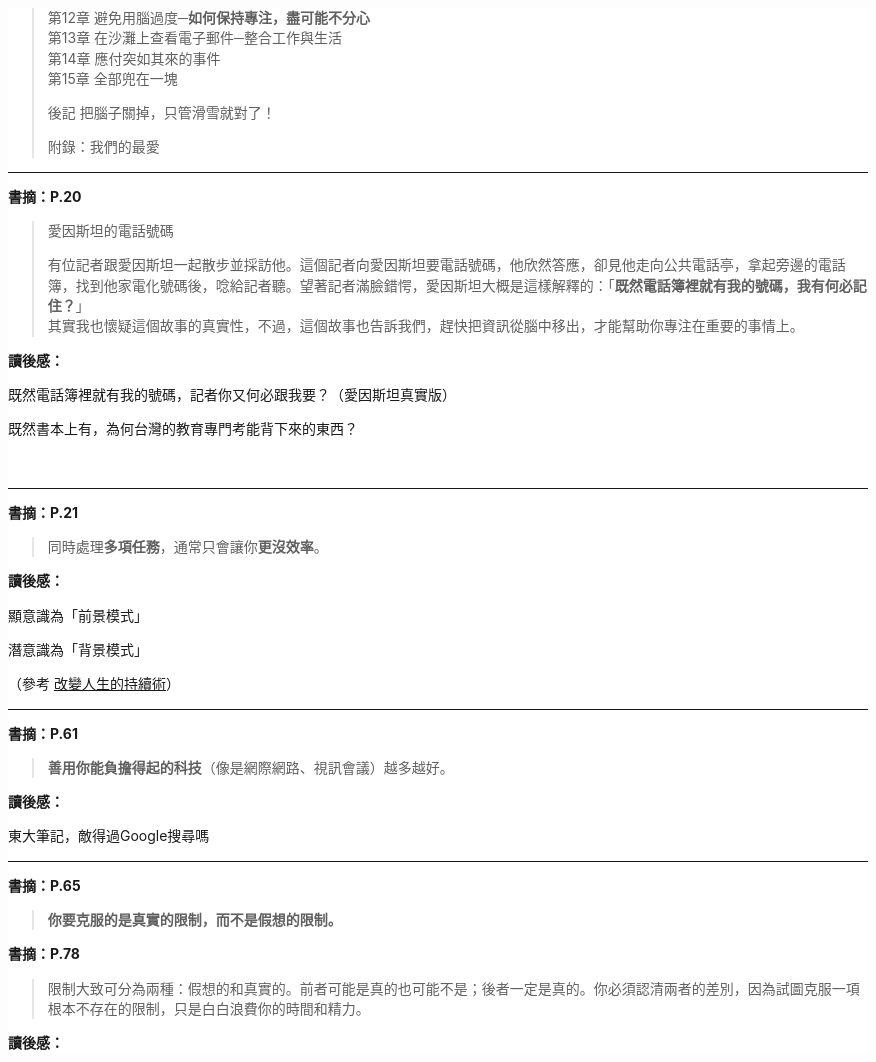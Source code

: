 > 第12章 避免用腦過度─**如何保持專注，盡可能不分心**  
> 第13章 在沙灘上查看電子郵件─整合工作與生活  
> 第14章 應付突如其來的事件  
> 第15章 全部兜在一塊
>
> 後記 把腦子關掉，只管滑雪就對了！
>
> 附錄：我們的最愛

* * * * *

**書摘：P.20**

> 愛因斯坦的電話號碼
>
> 有位記者跟愛因斯坦一起散步並採訪他。這個記者向愛因斯坦要電話號碼，他欣然答應，卻見他走向公共電話亭，拿起旁邊的電話簿，找到他家電化號碼後，唸給記者聽。望著記者滿臉錯愕，愛因斯坦大概是這樣解釋的：「**既然電話簿裡就有我的號碼，我有何必記住？**」  
> 其實我也懷疑這個故事的真實性，不過，這個故事也告訴我們，趕快把資訊從腦中移出，才能幫助你專注在重要的事情上。

**讀後感：**

既然電話簿裡就有我的號碼，記者你又何必跟我要？（愛因斯坦真實版）

既然書本上有，為何台灣的教育專門考能背下來的東西？

 

* * * * *

**書摘：P.21**

> 同時處理**多項任務**，通常只會讓你**更沒效率**。

**讀後感：**

顯意識為「前景模式」

潛意識為「背景模式」

（參考
[改變人生的持續術](http://www.jhpeng.com/2013/01/blog-post_15.html)）

* * * * *

**書摘：P.61**

> **善用你能負擔得起的科技**（像是網際網路、視訊會議）越多越好。

**讀後感：**

東大筆記，敵得過Google搜尋嗎

* * * * *

**書摘：P.65**

> **你要克服的是真實的限制，而不是假想的限制。**

**書摘：P.78**

> 限制大致可分為兩種：假想的和真實的。前者可能是真的也可能不是；後者一定是真的。你必須認清兩者的差別，因為試圖克服一項根本不存在的限制，只是白白浪費你的時間和精力。

**讀後感：**
